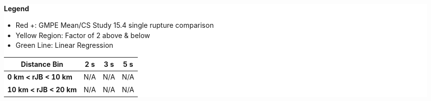 **Legend**
* Red +: GMPE Mean/CS Study 15.4 single rupture comparison
* Yellow Region: Factor of 2 above & below
* Green Line: Linear Regression

| **Distance Bin** | **2 s** | **3 s** | **5 s** |
|-----|-----|-----|-----|
| **0 km < rJB < 10 km** | N/A | N/A | N/A |
| **10 km < rJB < 20 km** | N/A | N/A | N/A |